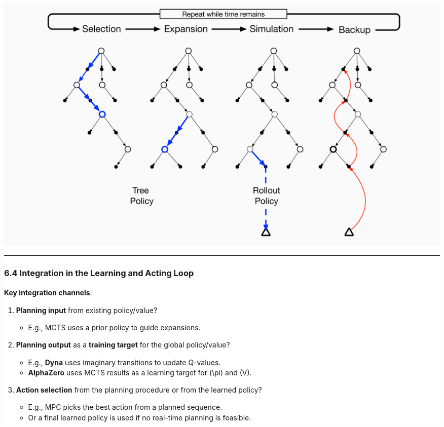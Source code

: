 ![MCTS: Illustration of selection, expansion, simulation, backprop.](../assets/images/figures/model-based/mcts.png)

---

### 6.4 Integration in the Learning and Acting Loop

**Key integration channels**:

1. **Planning input** from existing policy/value?  
      - E.g., MCTS uses a prior policy to guide expansions.

2. **Planning output** as a **training target** for the global policy/value?  
      - E.g., **Dyna** uses imaginary transitions to update Q-values.  
      - **AlphaZero** uses MCTS results as a learning target for \(\pi\) and \(V\).

3. **Action selection** from the planning procedure or from the learned policy?
      - E.g., MPC picks the best action from a planned sequence.  
      - Or a final learned policy is used if no real-time planning is feasible.
